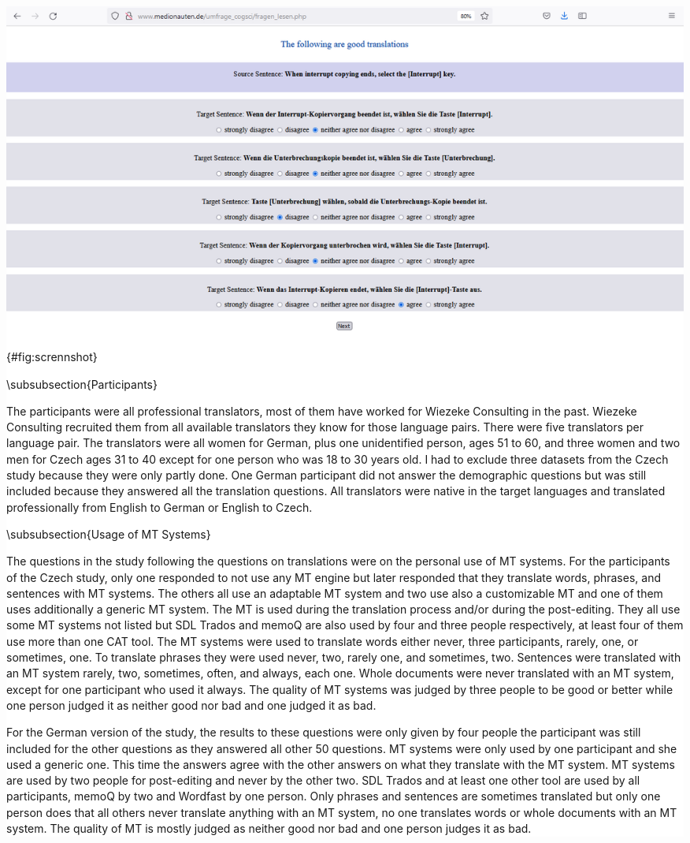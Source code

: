 ![Screenshot of study](images\screenshot.png){#fig:scrennshot}

\subsubsection{Participants}

The participants were all professional translators, most of them have worked for Wiezeke Consulting in the past. Wiezeke Consulting recruited them from all available translators they know for those language pairs. There were five translators per language pair. The translators were all women for German, plus one unidentified person, ages 51 to 60, and three women and two men for Czech ages 31 to 40 except for one person who was 18 to 30 years old. I had to exclude three datasets from the Czech study because they were only partly done. One German participant did not answer the demographic questions but was still included because they answered all the translation questions. All translators were native in the target languages and translated professionally from English to German or English to Czech.

\subsubsection{Usage of MT Systems}

The questions in the study following the questions on translations were on the personal use of MT systems. For the participants of the Czech study, only one responded to not use any MT engine but later responded that they translate words, phrases, and sentences with MT systems. The others all use an adaptable MT system and two use also a customizable MT and one of them uses additionally a generic MT system. The MT is used during the translation process and/or during the post-editing. They all use some MT systems not listed but SDL Trados and memoQ are also used by four and three people respectively, at least four of them use more than one CAT tool. The MT systems were used to translate words either never, three participants, rarely, one, or sometimes, one. To translate phrases they were used never, two, rarely one, and sometimes, two. Sentences were translated with an MT system rarely, two, sometimes, often, and always, each one. Whole documents were never translated with an MT system, except for one participant who used it always. The quality of MT systems was judged by three people to be good or better while one person judged it as neither good nor bad and one judged it as bad.

For the German version of the study, the results to these questions were only given by four people the participant was still included for the other questions as they answered all other 50 questions. MT systems were only used by one participant and she used a generic one. This time the answers agree with the other answers on what they translate with the MT system. MT systems are used by two people for post-editing and never by the other two. SDL Trados and at least one other tool are used by all participants, memoQ by two and Wordfast by one person. Only phrases and sentences are sometimes translated but only one person does that all others never translate anything with an MT system, no one translates words or whole documents with an MT system. The quality of MT is mostly judged as neither good nor bad and one person judges it as bad.
